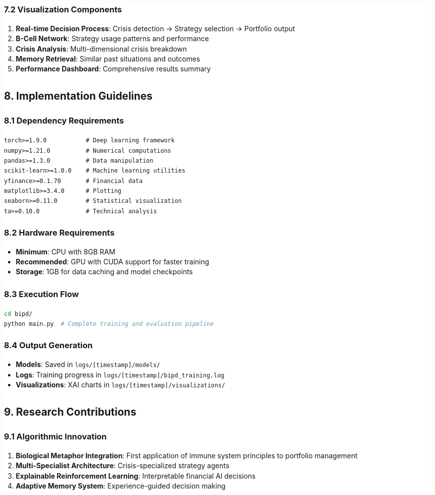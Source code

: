 ### 7.2 Visualization Components

1. **Real-time Decision Process**: Crisis detection → Strategy selection → Portfolio output
2. **B-Cell Network**: Strategy usage patterns and performance
3. **Crisis Analysis**: Multi-dimensional crisis breakdown
4. **Memory Retrieval**: Similar past situations and outcomes
5. **Performance Dashboard**: Comprehensive results summary

## 8. Implementation Guidelines

### 8.1 Dependency Requirements

```
torch>=1.9.0           # Deep learning framework
numpy>=1.21.0          # Numerical computations
pandas>=1.3.0          # Data manipulation
scikit-learn>=1.0.0    # Machine learning utilities
yfinance>=0.1.70       # Financial data
matplotlib>=3.4.0      # Plotting
seaborn>=0.11.0        # Statistical visualization
ta>=0.10.0             # Technical analysis
```

### 8.2 Hardware Requirements

- **Minimum**: CPU with 8GB RAM
- **Recommended**: GPU with CUDA support for faster training
- **Storage**: 1GB for data caching and model checkpoints

### 8.3 Execution Flow

```bash
cd bipd/
python main.py  # Complete training and evaluation pipeline
```

### 8.4 Output Generation

- **Models**: Saved in `logs/[timestamp]/models/`
- **Logs**: Training progress in `logs/[timestamp]/bipd_training.log`
- **Visualizations**: XAI charts in `logs/[timestamp]/visualizations/`

## 9. Research Contributions

### 9.1 Algorithmic Innovation

1. **Biological Metaphor Integration**: First application of immune system principles to portfolio management
2. **Multi-Specialist Architecture**: Crisis-specialized strategy agents
3. **Explainable Reinforcement Learning**: Interpretable financial AI decisions
4. **Adaptive Memory System**: Experience-guided decision making
